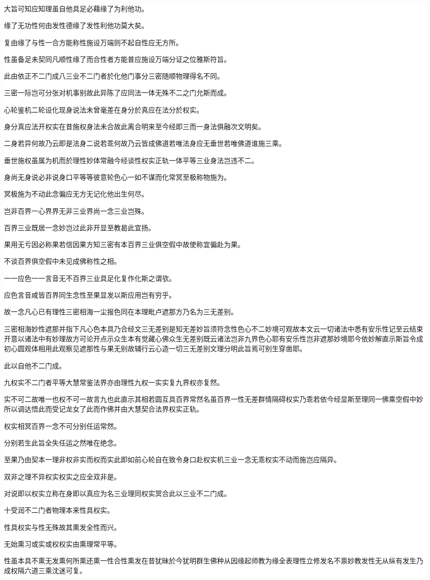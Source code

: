 大旨可知应知理虽自他具足必藉缘了为利他功。  

缘了无功性何由发性德缘了发性利他功莫大矣。  

复由缘了与性一合方能称性施设万端则不起自性应无方所。  

性虽备足未契同凡顺性缘了而合性者方能普应施设万端分证之位雅斯符旨。  

此由依正不二门成八三业不二门者於化他门事分三密随顺物理得名不同。  

三密一际岂可分张对机事别故此异陈了应同法一体无殊不二之门允斯而成。  

心轮鉴机二轮设化现身说法未曾毫差在身分於真应在法分於权实。  

身分真应法开权实在昔施权身法未合故此离合明来至今经即三而一身法俱融次文明矣。  

二身若异何故乃云即是法身二说若乖何故乃云皆成佛道若唯法身应无垂世若唯佛道谁施三乘。  

垂世施权虽属为机而於理性妙体常融今经谈性权实正轨一体平等三业身法岂违不二。  

身尚无身说必非说身口平等等彼意轮色心一如不谋而化常冥至极称物施为。  

冥极施为不动此念徧应无方无记化他出生何尽。  

岂非百界一心界界无非三业界尚一念三业岂殊。  

百界三业既居一念妙岂过此非开显至教曷此宜扬。  

果用无亏因必称果若信因果方知三密有本百界三业俱空假中故使称宜徧赴为果。  

不谈百界俱空假中未见成佛称性之相。  

一一应色一一言音无不百界三业具足化复作化斯之谓欤。  

应色言音咸皆百界同生念性至果显发以斯应用岂有穷乎。  

故一念凡心已有理性三密相海一尘报色同在本理毗卢遮那方乃名为三无差别。  

三密相海妙性遮那并指下凡心色本具乃合经文三无差别是知无差妙旨须符念性色心不二妙境可观故本文云一切诸法中悉有安乐性记至云结束开意以诸法中有妙理故方可论开点示众生本有觉藏心佛众生无差别既云诸法岂非九界色心耶有安乐性岂非遮那妙境耶今依妙解直示斯旨令成初心圆观体相用此观察见遮那性与果无别故辅行云心造一切三无差别文理分明此旨焉可别生穿凿耶。  

此以自他不二门成。  

九权实不二门者平等大慧常鉴法界亦由理性九权一实实复九界权亦复然。  

实不可二故唯一也权不可一故言九也此直示其相若圆互具百界常然名虽百界一性无差群情隔碍权实乃乖若依今经显斯至理同一佛乘空假中妙所以调达悟此而受记龙女了此而作佛并由大慧契合法界权实正轨。  

权实相冥百界一念不可分别任运常然。  

分别若生此旨全失任运之然唯在绝念。  

至果乃由契本一理非权非实而权而实此即如前心轮自在致令身口赴权实机三业一念无乖权实不动而施岂应隔异。  

双非之理不异权实权实之应全双非是。  

对说即以权实立称在身即以真应为名三业理同权实冥合此以三业不二门成。  

十受润不二门者物理本来性具权实。  

性具权实与性无殊故其熏发全性而兴。  

无始熏习或实或权权实由熏理常平等。  

性虽本具不熏无发熏何所熏还熏一性合性熏发在昔犹昧於今犹明群生佛种从因缘起师教为缘全表理性立修发名不禀妙教发性无从纵有发生乃成权隔六道三乘沈迷可复。  
